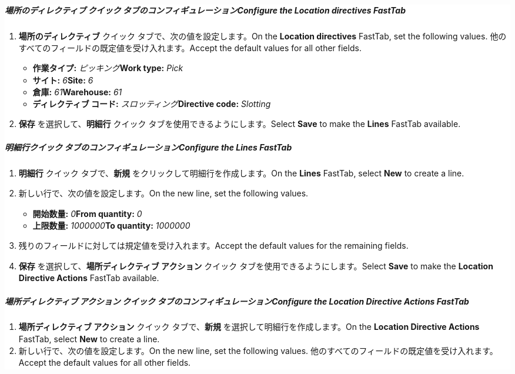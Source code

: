 ##### <a name="configure-the-location-directives-fasttab"></a><span data-ttu-id="a4e72-262">場所のディレクティブ クイック タブのコンフィギュレーション</span><span class="sxs-lookup"><span data-stu-id="a4e72-262">Configure the Location directives FastTab</span></span>

1. <span data-ttu-id="a4e72-263">**場所のディレクティブ** クイック タブで、次の値を設定します。</span><span class="sxs-lookup"><span data-stu-id="a4e72-263">On the **Location directives** FastTab, set the following values.</span></span> <span data-ttu-id="a4e72-264">他のすべてのフィールドの既定値を受け入れます。</span><span class="sxs-lookup"><span data-stu-id="a4e72-264">Accept the default values for all other fields.</span></span>

    - <span data-ttu-id="a4e72-265">**作業タイプ:** _ピッキング_</span><span class="sxs-lookup"><span data-stu-id="a4e72-265">**Work type:** _Pick_</span></span>
    - <span data-ttu-id="a4e72-266">**サイト:** _6_</span><span class="sxs-lookup"><span data-stu-id="a4e72-266">**Site:** _6_</span></span>
    - <span data-ttu-id="a4e72-267">**倉庫:** _61_</span><span class="sxs-lookup"><span data-stu-id="a4e72-267">**Warehouse:** _61_</span></span>
    - <span data-ttu-id="a4e72-268">**ディレクティブ コード:** _スロッティング_</span><span class="sxs-lookup"><span data-stu-id="a4e72-268">**Directive code:** _Slotting_</span></span>

1. <span data-ttu-id="a4e72-269">**保存** を選択して、**明細行** クイック タブを使用できるようにします。</span><span class="sxs-lookup"><span data-stu-id="a4e72-269">Select **Save** to make the **Lines** FastTab available.</span></span>

##### <a name="configure-the-lines-fasttab"></a><span data-ttu-id="a4e72-270">明細行クイック タブのコンフィギュレーション</span><span class="sxs-lookup"><span data-stu-id="a4e72-270">Configure the Lines FastTab</span></span>

1. <span data-ttu-id="a4e72-271">**明細行** クイック タブで、**新規** をクリックして明細行を作成します。</span><span class="sxs-lookup"><span data-stu-id="a4e72-271">On the **Lines** FastTab, select **New** to create a line.</span></span>
1. <span data-ttu-id="a4e72-272">新しい行で、次の値を設定します。</span><span class="sxs-lookup"><span data-stu-id="a4e72-272">On the new line, set the following values.</span></span>

    - <span data-ttu-id="a4e72-273">**開始数量:** _0_</span><span class="sxs-lookup"><span data-stu-id="a4e72-273">**From quantity:** _0_</span></span>
    - <span data-ttu-id="a4e72-274">**上限数量:** _1000000_</span><span class="sxs-lookup"><span data-stu-id="a4e72-274">**To quantity:** _1000000_</span></span>

1. <span data-ttu-id="a4e72-275">残りのフィールドに対しては規定値を受け入れます。</span><span class="sxs-lookup"><span data-stu-id="a4e72-275">Accept the default values for the remaining fields.</span></span>
1. <span data-ttu-id="a4e72-276">**保存** を選択して、**場所ディレクティブ アクション** クイック タブを使用できるようにします。</span><span class="sxs-lookup"><span data-stu-id="a4e72-276">Select **Save** to make the **Location Directive Actions** FastTab available.</span></span>

##### <a name="configure-the-location-directive-actions-fasttab"></a><span data-ttu-id="a4e72-277">場所ディレクティブ アクション クイック タブのコンフィギュレーション</span><span class="sxs-lookup"><span data-stu-id="a4e72-277">Configure the Location Directive Actions FastTab</span></span>

1. <span data-ttu-id="a4e72-278">**場所ディレクティブ アクション** クイック タブで、**新規** を選択して明細行を作成します。</span><span class="sxs-lookup"><span data-stu-id="a4e72-278">On the **Location Directive Actions** FastTab, select **New** to create a line.</span></span>
1. <span data-ttu-id="a4e72-279">新しい行で、次の値を設定します。</span><span class="sxs-lookup"><span data-stu-id="a4e72-279">On the new line, set the following values.</span></span> <span data-ttu-id="a4e72-280">他のすべてのフィールドの既定値を受け入れます。</span><span class="sxs-lookup"><span data-stu-id="a4e72-280">Accept the default values for all other fields.</span></span>
